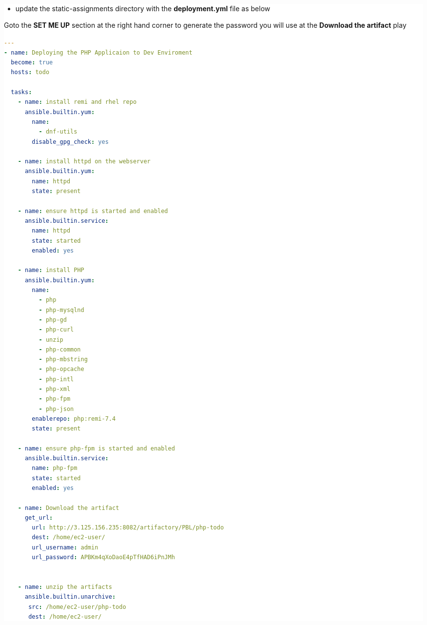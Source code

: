- update the static-assignments directory with the **deployment.yml** file as below

Goto the **SET ME UP** section at the right hand corner to generate the password you will use at the **Download the artifact** play

```yaml
---
- name: Deploying the PHP Applicaion to Dev Enviroment
  become: true
  hosts: todo

  tasks:
    - name: install remi and rhel repo
      ansible.builtin.yum:
        name: 
          - dnf-utils
        disable_gpg_check: yes

    - name: install httpd on the webserver
      ansible.builtin.yum:
        name: httpd
        state: present

    - name: ensure httpd is started and enabled
      ansible.builtin.service:
        name: httpd
        state: started 
        enabled: yes
      
    - name: install PHP
      ansible.builtin.yum:
        name:
          - php 
          - php-mysqlnd
          - php-gd 
          - php-curl
          - unzip
          - php-common
          - php-mbstring
          - php-opcache
          - php-intl
          - php-xml
          - php-fpm
          - php-json
        enablerepo: php:remi-7.4
        state: present
    
    - name: ensure php-fpm is started and enabled
      ansible.builtin.service:
        name: php-fpm
        state: started 
        enabled: yes

    - name: Download the artifact
      get_url:
        url: http://3.125.156.235:8082/artifactory/PBL/php-todo
        dest: /home/ec2-user/
        url_username: admin
        url_password: APBKm4qXoDaoE4pTfHAD6iPnJMh  


    - name: unzip the artifacts
      ansible.builtin.unarchive:
       src: /home/ec2-user/php-todo
       dest: /home/ec2-user/
```